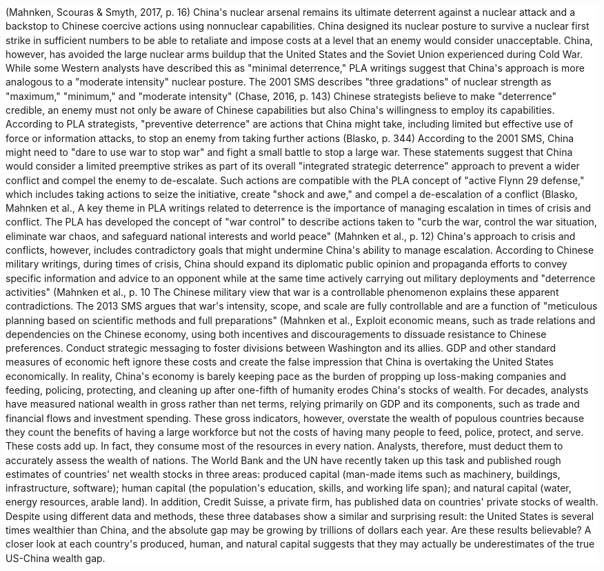 (Mahnken, Scouras & Smyth, 2017, p. 16)
China's nuclear arsenal remains its ultimate deterrent against a nuclear attack and a backstop to Chinese coercive actions using nonnuclear capabilities. China designed its nuclear posture to survive a nuclear first strike in sufficient numbers to be able to retaliate and impose costs at a level that an enemy would consider unacceptable. China, however, has avoided the large nuclear arms buildup that the United States and the Soviet Union experienced during Cold War. While some Western analysts have described this as "minimal deterrence," PLA writings suggest that China's approach is more analogous to a "moderate intensity" nuclear posture. The 2001 SMS describes "three gradations" of nuclear strength as "maximum," "minimum," and "moderate intensity" 
(Chase, 2016, p. 143)
Chinese strategists believe to make "deterrence" credible, an enemy must not only be aware of Chinese capabilities but also China's willingness to employ its capabilities. According to PLA strategists, "preventive deterrence" are actions that China might take, including limited but effective use of force or information attacks, to stop an enemy from taking further actions 
(Blasko,
p. 344)
According to the 2001 SMS, China might need to "dare to use war to stop war" and fight a small battle to stop a large war. These statements suggest that China would consider a limited preemptive strikes as part of its overall "integrated strategic deterrence" approach to prevent a wider conflict and compel the enemy to de-escalate. Such actions are compatible with the PLA concept of "active Flynn 29 defense," which includes taking actions to seize the initiative, create "shock and awe," and compel a de-escalation of a conflict 
(Blasko,
Mahnken et al.,
A key theme in PLA writings related to deterrence is the importance of managing escalation in times of crisis and conflict. The PLA has developed the concept of "war control" to describe actions taken to "curb the war, control the war situation, eliminate war chaos, and safeguard national interests and world peace" 
(Mahnken et al.,
p. 12)
China's approach to crisis and conflicts, however, includes contradictory goals that might undermine China's ability to manage escalation. According to Chinese military writings, during times of crisis, China should expand its diplomatic public opinion and propaganda efforts to convey specific information and advice to an opponent while at the same time actively carrying out military deployments and "deterrence activities" 
(Mahnken et al.,
p. 10
The Chinese military view that war is a controllable phenomenon explains these apparent contradictions. The 2013 SMS argues that war's intensity, scope, and scale are fully controllable and are a function of "meticulous planning based on scientific methods and full preparations" 
(Mahnken et al.,
Exploit economic means, such as trade relations and dependencies on the Chinese economy, using both incentives and discouragements to dissuade resistance to Chinese preferences.
Conduct strategic messaging to foster divisions between Washington and its allies. GDP and other standard measures of economic heft ignore these costs and create the false impression that China is overtaking the United States economically. In reality, China's economy is barely keeping pace as the burden of propping up loss-making companies and feeding, policing, protecting, and cleaning up after one-fifth of humanity erodes China's stocks of wealth.
For decades, analysts have measured national wealth in gross rather than net terms, relying primarily on GDP and its components, such as trade and financial flows and investment spending. These gross indicators, however, overstate the wealth of populous countries because they count the benefits of having a large workforce but not the costs of having many people to feed, police, protect, and serve. These costs add up. In fact, they consume most of the resources in every nation. Analysts, therefore, must deduct them to accurately assess the wealth of nations.
The World Bank and the UN have recently taken up this task and published rough estimates of countries' net wealth stocks in three areas: produced capital (man-made items such as machinery, buildings, infrastructure, software); human capital (the population's education, skills, and working life span); and natural capital (water, energy resources, arable land). In addition, Credit Suisse, a private firm, has published data on countries' private stocks of wealth.
Despite using different data and methods, these three databases show a similar and surprising result: the United States is several times wealthier than China, and the absolute gap may be growing by trillions of dollars each year. Are these results believable? A closer look at each country's produced, human, and natural capital suggests that they may actually be underestimates of the true US-China wealth gap.